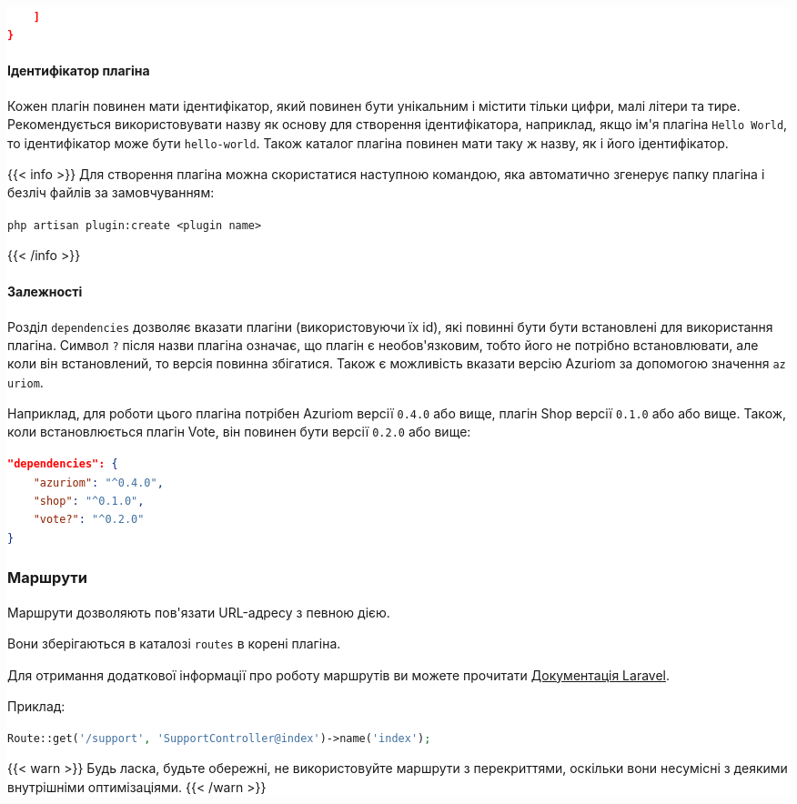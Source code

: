 ```json
    ]
}
```

#### Ідентифікатор плагіна

Кожен плагін повинен мати ідентифікатор, який повинен бути унікальним і містити тільки цифри,
малі літери та тире. Рекомендується використовувати назву як основу для
створення ідентифікатора, наприклад, якщо ім'я плагіна `Hello World`, то ідентифікатор може бути
`hello-world`. Також каталог плагіна повинен мати таку ж назву, як і його ідентифікатор. 

{{< info >}}
Для створення плагіна можна скористатися наступною командою, яка
автоматично згенерує папку плагіна і безліч файлів 
за замовчуванням:
```
php artisan plugin:create <plugin name>
```
{{< /info >}}

#### Залежності

Розділ `dependencies` дозволяє вказати плагіни (використовуючи їх id), які повинні бути
бути встановлені для використання плагіна. Символ `?` після назви плагіна означає, що плагін
є необов'язковим, тобто його не потрібно встановлювати, але коли він встановлений, то версія повинна збігатися.
Також є можливість вказати версію Azuriom за допомогою значення `azuriom`.

Наприклад, для роботи цього плагіна потрібен Azuriom версії `0.4.0` або вище, плагін Shop версії `0.1.0` або
або вище. Також, коли встановлюється плагін Vote, він повинен бути версії `0.2.0` або вище:
```json
"dependencies": {
    "azuriom": "^0.4.0",
    "shop": "^0.1.0",
    "vote?": "^0.2.0"
}
```

### Маршрути

Маршрути дозволяють пов'язати URL-адресу з певною дією.

Вони зберігаються в каталозі `routes` в корені плагіна.

Для отримання додаткової інформації про роботу маршрутів ви можете прочитати
[Документація Laravel](https://laravel.com/docs/routing).

Приклад:
```php
Route::get('/support', 'SupportController@index')->name('index');
```

{{< warn >}}
Будь ласка, будьте обережні, не використовуйте маршрути з перекриттями,
оскільки вони несумісні з деякими внутрішніми оптимізаціями.
{{< /warn >}}

